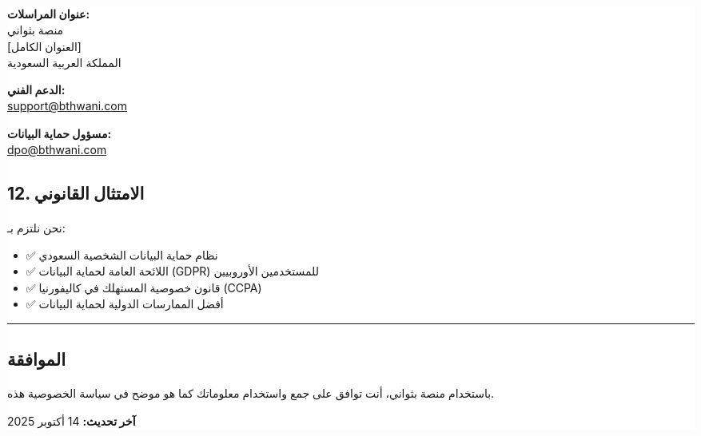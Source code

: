 **عنوان المراسلات:**  
منصة بثواني  
[العنوان الكامل]  
المملكة العربية السعودية

**الدعم الفني:**  
support@bthwani.com

**مسؤول حماية البيانات:**  
dpo@bthwani.com

## 12. الامتثال القانوني

نحن نلتزم بـ:
- ✅ نظام حماية البيانات الشخصية السعودي
- ✅ اللائحة العامة لحماية البيانات (GDPR) للمستخدمين الأوروبيين
- ✅ قانون خصوصية المستهلك في كاليفورنيا (CCPA)
- ✅ أفضل الممارسات الدولية لحماية البيانات

---

## الموافقة

باستخدام منصة بثواني، أنت توافق على جمع واستخدام معلوماتك كما هو موضح في سياسة الخصوصية هذه.

**آخر تحديث:** 14 أكتوبر 2025

